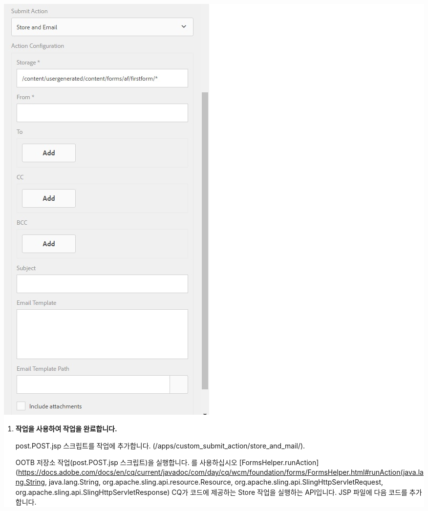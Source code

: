    ![작업 구성 제출 대화 상자](assets/store_and_email_submit_action_dialog.jpg)

1. **작업을 사용하여 작업을 완료합니다.**

   post.POST.jsp 스크립트를 작업에 추가합니다. (/apps/custom_submit_action/store_and_mail/).

   OOTB 저장소 작업(post.POST.jsp 스크립트)을 실행합니다. 를 사용하십시오 [FormsHelper.runAction](https://docs.adobe.com/docs/en/cq/current/javadoc/com/day/cq/wcm/foundation/forms/FormsHelper.html#runAction(java.lang.String, java.lang.String, org.apache.sling.api.resource.Resource, org.apache.sling.api.SlingHttpServletRequest, org.apache.sling.api.SlingHttpServletResponse) CQ가 코드에 제공하는 Store 작업을 실행하는 API입니다. JSP 파일에 다음 코드를 추가합니다.
